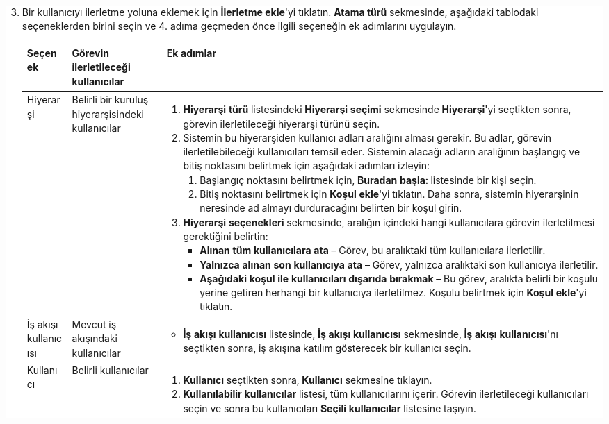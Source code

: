 3. Bir kullanıcıyı ilerletme yoluna eklemek için **İlerletme ekle**'yi tıklatın. **Atama türü** sekmesinde, aşağıdaki tablodaki seçeneklerden birini seçin ve 4. adıma geçmeden önce ilgili seçeneğin ek adımlarını uygulayın.

    <table>
    <thead>
    <tr>
    <th>Seçenek</th>
    <th>Görevin ilerletileceği kullanıcılar</th>
    <th>Ek adımlar</th>
    </tr>
    </thead>
    <tbody>
    <tr>
    <td>Hiyerarşi</td>
    <td>Belirli bir kuruluş hiyerarşisindeki kullanıcılar</td>
    <td>
    <ol>
    <li><strong>Hiyerarşi türü</strong> listesindeki <strong>Hiyerarşi seçimi</strong> sekmesinde <strong>Hiyerarşi</strong>'yi seçtikten sonra, görevin ilerletileceği hiyerarşi türünü seçin.</li>
    <li>Sistemin bu hiyerarşiden kullanıcı adları aralığını alması gerekir. Bu adlar, görevin ilerletilebileceği kullanıcıları temsil eder. Sistemin alacağı adların aralığının başlangıç ve bitiş noktasını belirtmek için aşağıdaki adımları izleyin: <ol>
    <li>Başlangıç noktasını belirtmek için, <strong>Buradan başla:</strong> listesinde bir kişi seçin.</li>
    <li>Bitiş noktasını belirtmek için <strong>Koşul ekle</strong>'yi tıklatın. Daha sonra, sistemin hiyerarşinin neresinde ad almayı durduracağını belirten bir koşul girin.</li>
    </ol>
    </li>
    <li><strong>Hiyerarşi seçenekleri</strong> sekmesinde, aralığın içindeki hangi kullanıcılara görevin ilerletilmesi gerektiğini belirtin: <ul>
    <li><strong>Alınan tüm kullanıcılara ata</strong> – Görev, bu aralıktaki tüm kullanıcılara ilerletilir.</li>
    <li><strong>Yalnızca alınan son kullanıcıya ata</strong> – Görev, yalnızca aralıktaki son kullanıcıya ilerletilir.</li>
    <li><strong>Aşağıdaki koşul ile kullanıcıları dışarıda bırakmak</strong> – Bu görev, aralıkta belirli bir koşulu yerine getiren herhangi bir kullanıcıya ilerletilmez. Koşulu belirtmek için <strong>Koşul ekle</strong>'yi tıklatın.</li>
    </ul>
    </li>
    </ol>
    </td>
    </tr>
    <tr>
    <td>İş akışı kullanıcısı</td>
    <td>Mevcut iş akışındaki kullanıcılar</td>
    <td>
    <ul>
    <li><strong>İş akışı kullanıcısı</strong> listesinde, <strong>İş akışı kullanıcısı</strong> sekmesinde, <strong>İş akışı kullanıcısı</strong>'nı seçtikten sonra, iş akışına katılım gösterecek bir kullanıcı seçin.</li>
    </ul>
    </td>
    </tr>
    <tr>
    <td>Kullanıcı</td>
    <td>Belirli kullanıcılar</td>
    <td>
    <ol>
    <li><strong>Kullanıcı</strong> seçtikten sonra, <strong>Kullanıcı</strong> sekmesine tıklayın.</li>
    <li><strong>Kullanılabilir kullanıcılar</strong> listesi, tüm  kullanıcılarını içerir. Görevin ilerletileceği kullanıcıları seçin ve sonra bu kullanıcıları <strong>Seçili kullanıcılar</strong> listesine taşıyın.</li>
    </ol>
